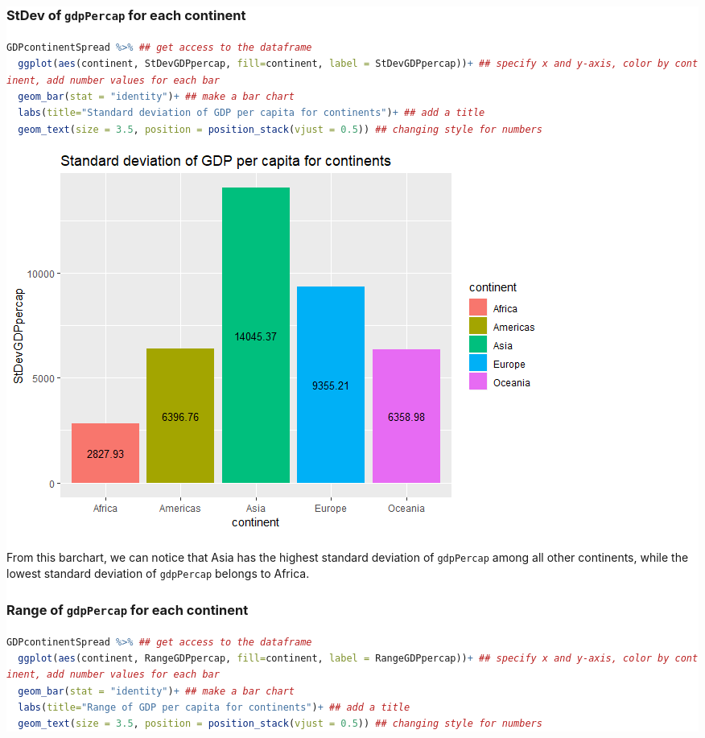 ### StDev of `gdpPercap` for each continent

```r
GDPcontinentSpread %>% ## get access to the dataframe
  ggplot(aes(continent, StDevGDPpercap, fill=continent, label = StDevGDPpercap))+ ## specify x and y-axis, color by continent, add number values for each bar
  geom_bar(stat = "identity")+ ## make a bar chart
  labs(title="Standard deviation of GDP per capita for continents")+ ## add a title
  geom_text(size = 3.5, position = position_stack(vjust = 0.5)) ## changing style for numbers
```

![](hw03_files/figure-html/unnamed-chunk-7-1.png)

From this barchart, we can notice that Asia has the highest standard deviation of `gdpPercap` among all other continents, while the lowest standard deviation of `gdpPercap` belongs to Africa.

### Range of `gdpPercap` for each continent

```r
GDPcontinentSpread %>% ## get access to the dataframe
  ggplot(aes(continent, RangeGDPpercap, fill=continent, label = RangeGDPpercap))+ ## specify x and y-axis, color by continent, add number values for each bar
  geom_bar(stat = "identity")+ ## make a bar chart
  labs(title="Range of GDP per capita for continents")+ ## add a title
  geom_text(size = 3.5, position = position_stack(vjust = 0.5)) ## changing style for numbers
```
